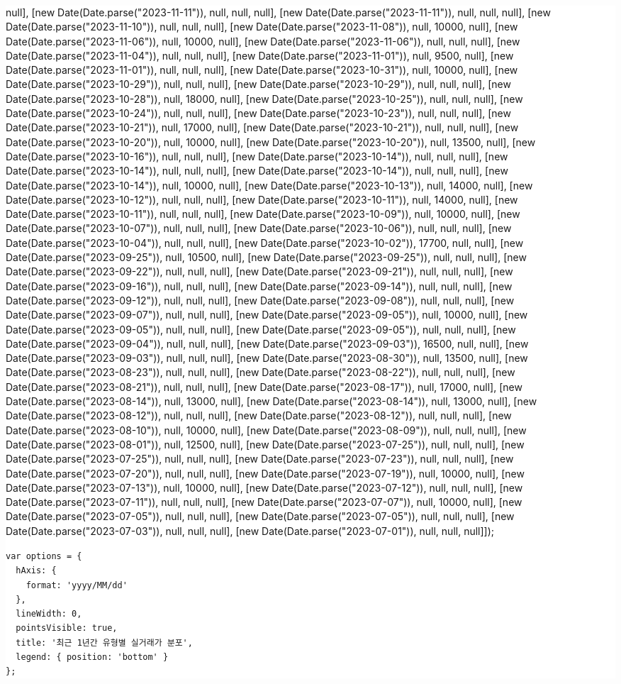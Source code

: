 null], [new Date(Date.parse("2023-11-11")), null, null, null], [new Date(Date.parse("2023-11-11")), null, null, null], [new Date(Date.parse("2023-11-10")), null, null, null], [new Date(Date.parse("2023-11-08")), null, 10000, null], [new Date(Date.parse("2023-11-06")), null, 10000, null], [new Date(Date.parse("2023-11-06")), null, null, null], [new Date(Date.parse("2023-11-04")), null, null, null], [new Date(Date.parse("2023-11-01")), null, 9500, null], [new Date(Date.parse("2023-11-01")), null, null, null], [new Date(Date.parse("2023-10-31")), null, 10000, null], [new Date(Date.parse("2023-10-29")), null, null, null], [new Date(Date.parse("2023-10-29")), null, null, null], [new Date(Date.parse("2023-10-28")), null, 18000, null], [new Date(Date.parse("2023-10-25")), null, null, null], [new Date(Date.parse("2023-10-24")), null, null, null], [new Date(Date.parse("2023-10-23")), null, null, null], [new Date(Date.parse("2023-10-21")), null, 17000, null], [new Date(Date.parse("2023-10-21")), null, null, null], [new Date(Date.parse("2023-10-20")), null, 10000, null], [new Date(Date.parse("2023-10-20")), null, 13500, null], [new Date(Date.parse("2023-10-16")), null, null, null], [new Date(Date.parse("2023-10-14")), null, null, null], [new Date(Date.parse("2023-10-14")), null, null, null], [new Date(Date.parse("2023-10-14")), null, null, null], [new Date(Date.parse("2023-10-14")), null, 10000, null], [new Date(Date.parse("2023-10-13")), null, 14000, null], [new Date(Date.parse("2023-10-12")), null, null, null], [new Date(Date.parse("2023-10-11")), null, 14000, null], [new Date(Date.parse("2023-10-11")), null, null, null], [new Date(Date.parse("2023-10-09")), null, 10000, null], [new Date(Date.parse("2023-10-07")), null, null, null], [new Date(Date.parse("2023-10-06")), null, null, null], [new Date(Date.parse("2023-10-04")), null, null, null], [new Date(Date.parse("2023-10-02")), 17700, null, null], [new Date(Date.parse("2023-09-25")), null, 10500, null], [new Date(Date.parse("2023-09-25")), null, null, null], [new Date(Date.parse("2023-09-22")), null, null, null], [new Date(Date.parse("2023-09-21")), null, null, null], [new Date(Date.parse("2023-09-16")), null, null, null], [new Date(Date.parse("2023-09-14")), null, null, null], [new Date(Date.parse("2023-09-12")), null, null, null], [new Date(Date.parse("2023-09-08")), null, null, null], [new Date(Date.parse("2023-09-07")), null, null, null], [new Date(Date.parse("2023-09-05")), null, 10000, null], [new Date(Date.parse("2023-09-05")), null, null, null], [new Date(Date.parse("2023-09-05")), null, null, null], [new Date(Date.parse("2023-09-04")), null, null, null], [new Date(Date.parse("2023-09-03")), 16500, null, null], [new Date(Date.parse("2023-09-03")), null, null, null], [new Date(Date.parse("2023-08-30")), null, 13500, null], [new Date(Date.parse("2023-08-23")), null, null, null], [new Date(Date.parse("2023-08-22")), null, null, null], [new Date(Date.parse("2023-08-21")), null, null, null], [new Date(Date.parse("2023-08-17")), null, 17000, null], [new Date(Date.parse("2023-08-14")), null, 13000, null], [new Date(Date.parse("2023-08-14")), null, 13000, null], [new Date(Date.parse("2023-08-12")), null, null, null], [new Date(Date.parse("2023-08-12")), null, null, null], [new Date(Date.parse("2023-08-10")), null, 10000, null], [new Date(Date.parse("2023-08-09")), null, null, null], [new Date(Date.parse("2023-08-01")), null, 12500, null], [new Date(Date.parse("2023-07-25")), null, null, null], [new Date(Date.parse("2023-07-25")), null, null, null], [new Date(Date.parse("2023-07-23")), null, null, null], [new Date(Date.parse("2023-07-20")), null, null, null], [new Date(Date.parse("2023-07-19")), null, 10000, null], [new Date(Date.parse("2023-07-13")), null, 10000, null], [new Date(Date.parse("2023-07-12")), null, null, null], [new Date(Date.parse("2023-07-11")), null, null, null], [new Date(Date.parse("2023-07-07")), null, 10000, null], [new Date(Date.parse("2023-07-05")), null, null, null], [new Date(Date.parse("2023-07-05")), null, null, null], [new Date(Date.parse("2023-07-03")), null, null, null], [new Date(Date.parse("2023-07-01")), null, null, null]]);

    var options = {
      hAxis: {
        format: 'yyyy/MM/dd'
      },    
      lineWidth: 0,
      pointsVisible: true,    
      title: '최근 1년간 유형별 실거래가 분포',
      legend: { position: 'bottom' }
    };
